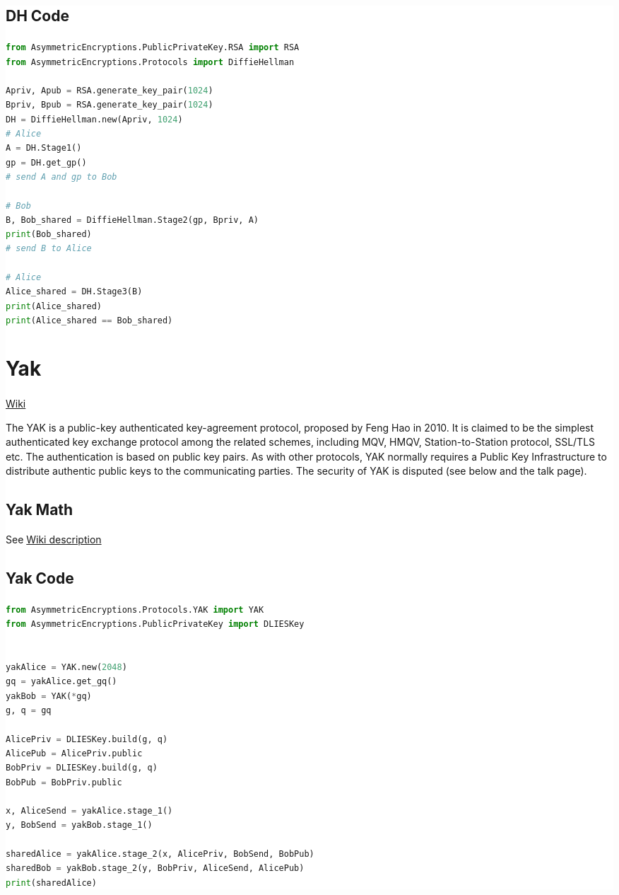## DH Code

```python
from AsymmetricEncryptions.PublicPrivateKey.RSA import RSA
from AsymmetricEncryptions.Protocols import DiffieHellman

Apriv, Apub = RSA.generate_key_pair(1024)
Bpriv, Bpub = RSA.generate_key_pair(1024)
DH = DiffieHellman.new(Apriv, 1024)
# Alice
A = DH.Stage1()
gp = DH.get_gp()
# send A and gp to Bob

# Bob
B, Bob_shared = DiffieHellman.Stage2(gp, Bpriv, A)
print(Bob_shared)
# send B to Alice

# Alice
Alice_shared = DH.Stage3(B)
print(Alice_shared)
print(Alice_shared == Bob_shared)

```

# Yak
[Wiki](https://en.wikipedia.org/wiki/YAK_(cryptography))

The YAK is a public-key authenticated key-agreement protocol, proposed by Feng Hao in 2010. It is claimed to be the simplest authenticated key exchange protocol among the related schemes, including MQV, HMQV, Station-to-Station protocol, SSL/TLS etc. The authentication is based on public key pairs. As with other protocols, YAK normally requires a Public Key Infrastructure to distribute authentic public keys to the communicating parties. The security of YAK is disputed (see below and the talk page).

## Yak Math
See [Wiki description](https://en.wikipedia.org/wiki/YAK_(cryptography))
## Yak Code

```python
from AsymmetricEncryptions.Protocols.YAK import YAK
from AsymmetricEncryptions.PublicPrivateKey import DLIESKey


yakAlice = YAK.new(2048)
gq = yakAlice.get_gq()
yakBob = YAK(*gq)
g, q = gq

AlicePriv = DLIESKey.build(g, q)
AlicePub = AlicePriv.public
BobPriv = DLIESKey.build(g, q)
BobPub = BobPriv.public

x, AliceSend = yakAlice.stage_1()
y, BobSend = yakBob.stage_1()

sharedAlice = yakAlice.stage_2(x, AlicePriv, BobSend, BobPub)
sharedBob = yakBob.stage_2(y, BobPriv, AliceSend, AlicePub)
print(sharedAlice)
```